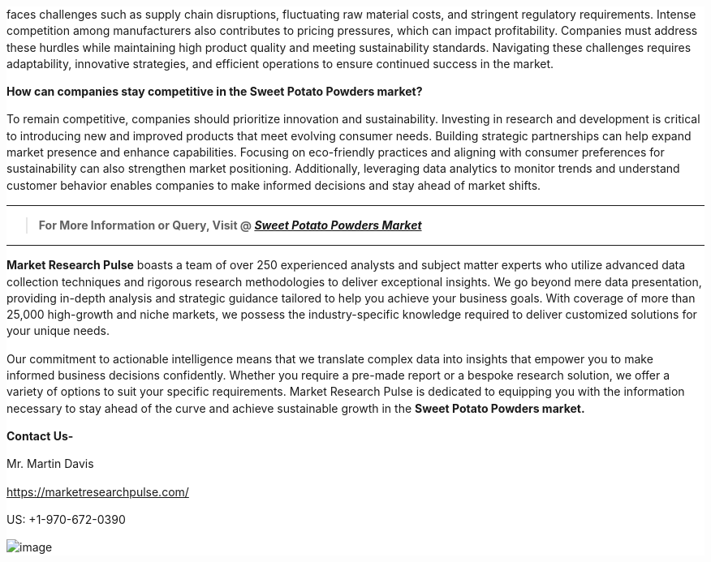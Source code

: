 faces challenges such as supply chain disruptions, fluctuating raw material costs, and stringent regulatory requirements. Intense competition among manufacturers also contributes to pricing pressures, which can impact profitability. Companies must address these hurdles while maintaining high product quality and meeting sustainability standards. Navigating these challenges requires adaptability, innovative strategies, and efficient operations to ensure continued success in the market.</p><p><strong>How can companies stay competitive in the Sweet Potato Powders market?</strong></p><p>To remain competitive, companies should prioritize innovation and sustainability. Investing in research and development is critical to introducing new and improved products that meet evolving consumer needs. Building strategic partnerships can help expand market presence and enhance capabilities. Focusing on eco-friendly practices and aligning with consumer preferences for sustainability can also strengthen market positioning. Additionally, leveraging data analytics to monitor trends and understand customer behavior enables companies to make informed decisions and stay ahead of market shifts.</p><hr /><blockquote><p><strong>For More Information or Query, Visit @&nbsp;<em><a href="https://marketresearchpulse.com/report/43381/sweet-potato-powders-market?utm_source=Linkedin&utm_medium=0115">Sweet Potato Powders Market</a></em></strong></p></blockquote><hr /><p><strong>Market Research Pulse</strong> boasts a team of over 250 experienced analysts and subject matter experts who utilize advanced data collection techniques and rigorous research methodologies to deliver exceptional insights. We go beyond mere data presentation, providing in-depth analysis and strategic guidance tailored to help you achieve your business goals. With coverage of more than 25,000 high-growth and niche markets, we possess the industry-specific knowledge required to deliver customized solutions for your unique needs.</p><p>Our commitment to actionable intelligence means that we translate complex data into insights that empower you to make informed business decisions confidently. Whether you require a pre-made report or a bespoke research solution, we offer a variety of options to suit your specific requirements. Market Research Pulse is dedicated to equipping you with the information necessary to stay ahead of the curve and achieve sustainable growth in the <strong>Sweet Potato Powders market.</strong></p><p><strong>Contact Us-</strong></p><p>Mr. Martin Davis</p><p>https://marketresearchpulse.com/</p><p>US: +1-970-672-0390</p>
![image](https://github.com/user-attachments/assets/c1d73232-1cff-4680-9d94-2a34263497b9)
